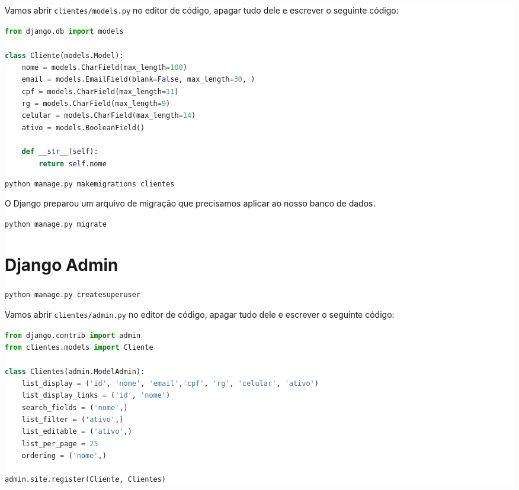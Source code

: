 Vamos abrir ```clientes/models.py``` no editor de código, apagar tudo dele e escrever o seguinte código:

```python
from django.db import models

class Cliente(models.Model):
    nome = models.CharField(max_length=100)
    email = models.EmailField(blank=False, max_length=30, )
    cpf = models.CharField(max_length=11)
    rg = models.CharField(max_length=9)
    celular = models.CharField(max_length=14)
    ativo = models.BooleanField()

    def __str__(self):
        return self.nome

```

```python
python manage.py makemigrations clientes
```

O Django preparou um arquivo de migração que precisamos aplicar ao nosso banco de dados. 


```python
python manage.py migrate 
```
# Django Admin

```python
python manage.py createsuperuser
```

Vamos abrir ```clientes/admin.py``` no editor de código, apagar tudo dele e escrever o seguinte código:

```python
from django.contrib import admin
from clientes.models import Cliente

class Clientes(admin.ModelAdmin):
    list_display = ('id', 'nome', 'email','cpf', 'rg', 'celular', 'ativo')
    list_display_links = ('id', 'nome')
    search_fields = ('nome',)
    list_filter = ('ativo',)
    list_editable = ('ativo',)
    list_per_page = 25
    ordering = ('nome',)

admin.site.register(Cliente, Clientes)

```
